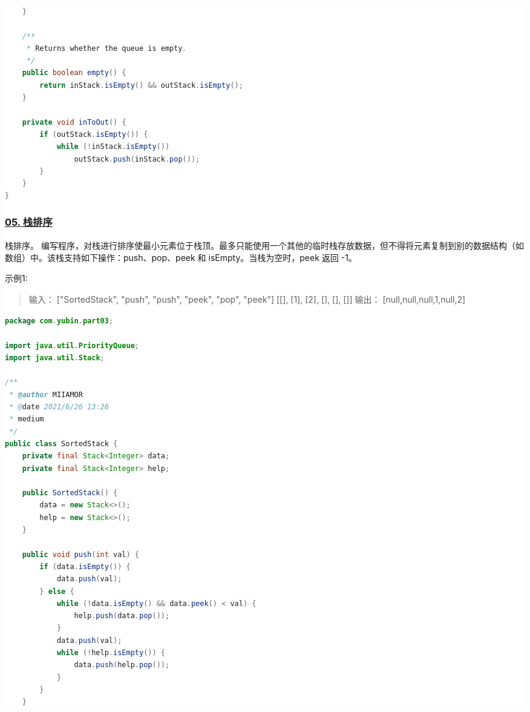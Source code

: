 ```java
    }

    /**
     * Returns whether the queue is empty.
     */
    public boolean empty() {
        return inStack.isEmpty() && outStack.isEmpty();
    }

    private void inToOut() {
        if (outStack.isEmpty()) {
            while (!inStack.isEmpty())
                outStack.push(inStack.pop());
        }
    }
}
```

### [05. 栈排序](https://leetcode-cn.com/problems/sort-of-stacks-lcci/)

栈排序。 编写程序，对栈进行排序使最小元素位于栈顶。最多只能使用一个其他的临时栈存放数据，但不得将元素复制到别的数据结构（如数组）中。该栈支持如下操作：push、pop、peek 和 isEmpty。当栈为空时，peek 返回 -1。

示例1:

>  输入：
> ["SortedStack", "push", "push", "peek", "pop", "peek"]
> [[], [1], [2], [], [], []]
>  输出：
> [null,null,null,1,null,2]

```java
package com.yubin.part03;

import java.util.PriorityQueue;
import java.util.Stack;

/**
 * @author MIIAMOR
 * @date 2021/6/26 13:26
 * medium
 */
public class SortedStack {
    private final Stack<Integer> data;
    private final Stack<Integer> help;

    public SortedStack() {
        data = new Stack<>();
        help = new Stack<>();
    }

    public void push(int val) {
        if (data.isEmpty()) {
            data.push(val);
        } else {
            while (!data.isEmpty() && data.peek() < val) {
                help.push(data.pop());
            }
            data.push(val);
            while (!help.isEmpty()) {
                data.push(help.pop());
            }
        }
    }
```